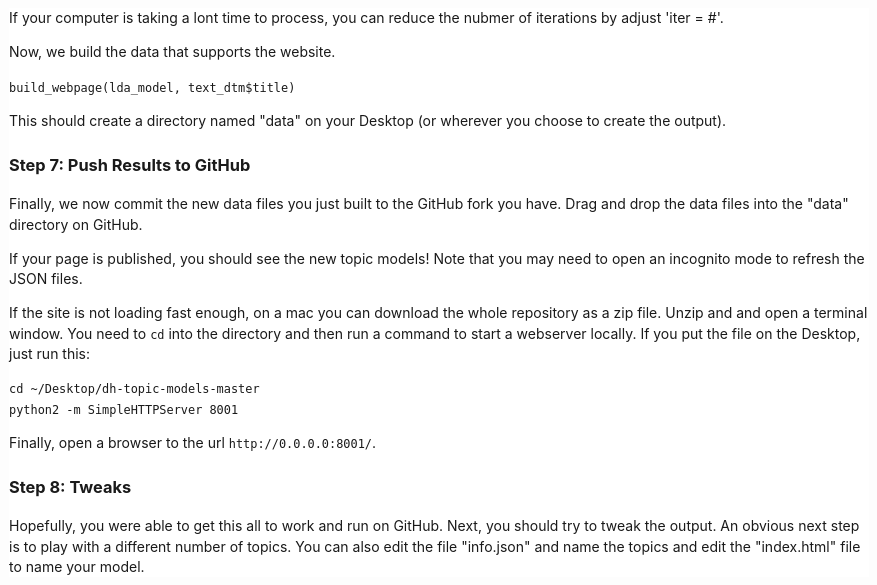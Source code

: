 If your computer is taking a lont time to process, you can 
reduce the nubmer of iterations by adjust 'iter = #'. 

Now, we build the data that supports the website. 

```{r}
build_webpage(lda_model, text_dtm$title)
```

This should create a directory named "data" on your Desktop (or wherever
you choose to create the output).

### Step 7: Push Results to GitHub

Finally, we now commit the new data files you just built to the GitHub fork
you have. Drag and drop the data files into the "data" directory on GitHub.

If your page is published, you should see the new topic models! Note that you
may need to open an incognito mode to refresh the JSON files.

If the site is not loading fast enough, on a mac you can download the whole
repository as a zip file. Unzip and and open a terminal window. You need to
`cd` into the directory and then run a command to start a webserver locally.
If you put the file on the Desktop, just run this:

```{sh}
cd ~/Desktop/dh-topic-models-master
python2 -m SimpleHTTPServer 8001
```

Finally, open a browser to the url `http://0.0.0.0:8001/`. 

### Step 8: Tweaks

Hopefully, you were able to get this all to work and run on GitHub. Next, you
should try to tweak the output. An obvious next step is to play with a different 
number of topics. You can also edit the file "info.json" and name the topics
and edit the "index.html" file to name your model.
